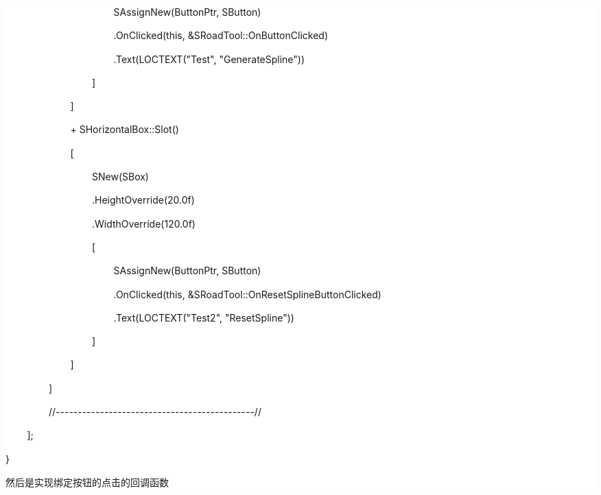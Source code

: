                                         SAssignNew(ButtonPtr,
SButton)

                                        .OnClicked(this,
&SRoadTool::OnButtonClicked)

                                        .Text(LOCTEXT("Test", "GenerateSpline"))

                                ]

                        ]

                        +
SHorizontalBox::Slot()

                        [

                                SNew(SBox)

                                .HeightOverride(20.0f)

                                .WidthOverride(120.0f)

                                [

                                        SAssignNew(ButtonPtr,
SButton)

                                        .OnClicked(this,
&SRoadTool::OnResetSplineButtonClicked)

                                        .Text(LOCTEXT("Test2", "ResetSpline"))

                                ]

                        ]

                ]

                //---------------------------------------------//

        ];

}

然后是实现绑定按钮的点击的回调函数


